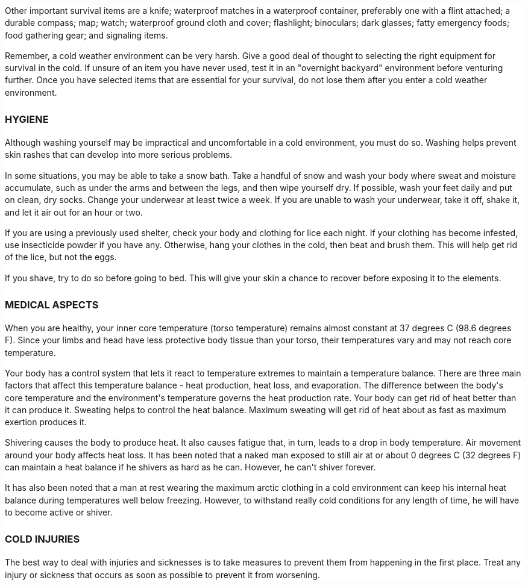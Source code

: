 Other important survival items are a knife; waterproof matches in a waterproof container, preferably one with a flint attached; a durable compass; map; watch; waterproof ground cloth and cover; flashlight; binoculars; dark glasses; fatty emergency foods; food gathering gear; and signaling items.

Remember, a cold weather environment can be very harsh. Give a good deal of thought to selecting the right equipment for survival in the cold. If unsure of an item you have never used, test it in an "overnight backyard" environment before venturing further. Once you have selected items that are essential for your survival, do not lose them after you enter a cold weather environment.

### HYGIENE

Although washing yourself may be impractical and uncomfortable in a cold environment, you must do so. Washing helps prevent skin rashes that can develop into more serious problems.

In some situations, you may be able to take a snow bath. Take a handful of snow and wash your body where sweat and moisture accumulate, such as under the arms and between the legs, and then wipe yourself dry. If possible, wash your feet daily and put on clean, dry socks. Change your underwear at least twice a week. If you are unable to wash your underwear, take it off, shake it, and let it air out for an hour or two.

If you are using a previously used shelter, check your body and clothing for lice each night. If your clothing has become infested, use insecticide powder if you have any. Otherwise, hang your clothes in the cold, then beat and brush them. This will help get rid of the lice, but not the eggs.

If you shave, try to do so before going to bed. This will give your skin a chance to recover before exposing it to the elements.

### MEDICAL ASPECTS

When you are healthy, your inner core temperature (torso temperature) remains almost constant at 37 degrees C (98.6 degrees F). Since your limbs and head have less protective body tissue than your torso, their temperatures vary and may not reach core temperature.

Your body has a control system that lets it react to temperature extremes to maintain a temperature balance. There are three main factors that affect this temperature balance - heat production, heat loss, and evaporation. The difference between the body's core temperature and the environment's temperature governs the heat production rate. Your body can get rid of heat better than it can produce it. Sweating helps to control the heat balance. Maximum sweating will get rid of heat about as fast as maximum exertion produces it.

Shivering causes the body to produce heat. It also causes fatigue that, in turn, leads to a drop in body temperature. Air movement around your body affects heat loss. It has been noted that a naked man exposed to still air at or about 0 degrees C (32 degrees F) can maintain a heat balance if he shivers as hard as he can. However, he can't shiver forever.

It has also been noted that a man at rest wearing the maximum arctic clothing in a cold environment can keep his internal heat balance during temperatures well below freezing. However, to withstand really cold conditions for any length of time, he will have to become active or shiver.

### COLD INJURIES

The best way to deal with injuries and sicknesses is to take measures to prevent them from happening in the first place. Treat any injury or sickness that occurs as soon as possible to prevent it from worsening.
